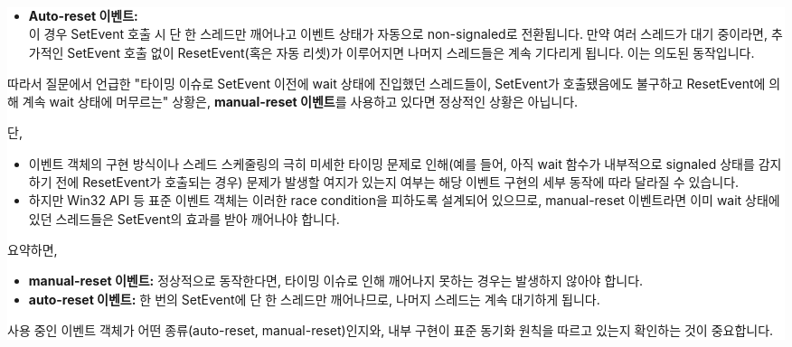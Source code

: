 - **Auto-reset 이벤트:**  
  이 경우 SetEvent 호출 시 단 한 스레드만 깨어나고 이벤트 상태가 자동으로 non-signaled로 전환됩니다. 만약 여러 스레드가 대기 중이라면, 추가적인 SetEvent 호출 없이 ResetEvent(혹은 자동 리셋)가 이루어지면 나머지 스레드들은 계속 기다리게 됩니다. 이는 의도된 동작입니다.

따라서 질문에서 언급한 "타이밍 이슈로 SetEvent 이전에 wait 상태에 진입했던 스레드들이, SetEvent가 호출됐음에도 불구하고 ResetEvent에 의해 계속 wait 상태에 머무르는" 상황은, **manual-reset 이벤트**를 사용하고 있다면 정상적인 상황은 아닙니다.

단,  
- 이벤트 객체의 구현 방식이나 스레드 스케줄링의 극히 미세한 타이밍 문제로 인해(예를 들어, 아직 wait 함수가 내부적으로 signaled 상태를 감지하기 전에 ResetEvent가 호출되는 경우) 문제가 발생할 여지가 있는지 여부는 해당 이벤트 구현의 세부 동작에 따라 달라질 수 있습니다.  
- 하지만 Win32 API 등 표준 이벤트 객체는 이러한 race condition을 피하도록 설계되어 있으므로, manual-reset 이벤트라면 이미 wait 상태에 있던 스레드들은 SetEvent의 효과를 받아 깨어나야 합니다.

요약하면,  
- **manual-reset 이벤트:** 정상적으로 동작한다면, 타이밍 이슈로 인해 깨어나지 못하는 경우는 발생하지 않아야 합니다.  
- **auto-reset 이벤트:** 한 번의 SetEvent에 단 한 스레드만 깨어나므로, 나머지 스레드는 계속 대기하게 됩니다.

사용 중인 이벤트 객체가 어떤 종류(auto-reset, manual-reset)인지와, 내부 구현이 표준 동기화 원칙을 따르고 있는지 확인하는 것이 중요합니다.
